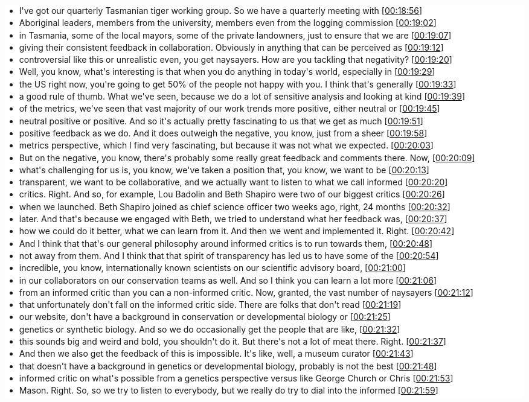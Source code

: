 *  I've got our quarterly Tasmanian tiger working group. So we have a quarterly meeting with [[00:18:56](https://www.youtube.com/watch?v=SNuqFjHwMmU&t=1136.8799999999999s)]
*  Aboriginal leaders, members from the university, members even from the logging commission [[00:19:02](https://www.youtube.com/watch?v=SNuqFjHwMmU&t=1142.16s)]
*  in Tasmania, some of the local mayors, some of the private landowners, just to ensure that we are [[00:19:07](https://www.youtube.com/watch?v=SNuqFjHwMmU&t=1147.1200000000001s)]
*  giving their consistent feedback in collaboration. Obviously in anything that can be perceived as [[00:19:12](https://www.youtube.com/watch?v=SNuqFjHwMmU&t=1152.8000000000002s)]
*  controversial like this or unrealistic even, you get naysayers. How are you tackling that negativity? [[00:19:20](https://www.youtube.com/watch?v=SNuqFjHwMmU&t=1160.8000000000002s)]
*  Well, you know, what's interesting is that when you do anything in today's world, especially in [[00:19:29](https://www.youtube.com/watch?v=SNuqFjHwMmU&t=1169.44s)]
*  the US right now, you're going to get 50% of the people not happy with you. I think that's generally [[00:19:33](https://www.youtube.com/watch?v=SNuqFjHwMmU&t=1173.76s)]
*  a good rule of thumb. What we've seen, because we do a lot of sensitive analysis and looking at kind [[00:19:39](https://www.youtube.com/watch?v=SNuqFjHwMmU&t=1179.92s)]
*  of the metrics, we've seen that vast majority of our work trends more positive, either neutral or [[00:19:45](https://www.youtube.com/watch?v=SNuqFjHwMmU&t=1185.28s)]
*  neutral positive or positive. And so it's actually pretty fascinating to us that we get as much [[00:19:51](https://www.youtube.com/watch?v=SNuqFjHwMmU&t=1191.68s)]
*  positive feedback as we do. And it does outweigh the negative, you know, just from a sheer [[00:19:58](https://www.youtube.com/watch?v=SNuqFjHwMmU&t=1198.08s)]
*  metrics perspective, which I find very fascinating, but because it was not what we expected. [[00:20:03](https://www.youtube.com/watch?v=SNuqFjHwMmU&t=1203.36s)]
*  But on the negative, you know, there's probably some really great feedback and comments there. Now, [[00:20:09](https://www.youtube.com/watch?v=SNuqFjHwMmU&t=1209.04s)]
*  what's challenging for us is, you know, we've taken a position that, you know, we want to be [[00:20:13](https://www.youtube.com/watch?v=SNuqFjHwMmU&t=1213.9199999999998s)]
*  transparent, we want to be collaborative, and we actually want to listen to what we call informed [[00:20:20](https://www.youtube.com/watch?v=SNuqFjHwMmU&t=1220.0s)]
*  critics. Right. And so, for example, Lou Badolin and Beth Shapiro were two of our biggest critics [[00:20:26](https://www.youtube.com/watch?v=SNuqFjHwMmU&t=1226.16s)]
*  when we launched. Beth Shapiro joined as chief science officer two weeks ago, right, 24 months [[00:20:32](https://www.youtube.com/watch?v=SNuqFjHwMmU&t=1232.64s)]
*  later. And that's because we engaged with Beth, we tried to understand what her feedback was, [[00:20:37](https://www.youtube.com/watch?v=SNuqFjHwMmU&t=1237.68s)]
*  how we could do it better, what we can learn from it. And then we went and implemented it. Right. [[00:20:42](https://www.youtube.com/watch?v=SNuqFjHwMmU&t=1242.5600000000002s)]
*  And I think that that's our general philosophy around informed critics is to run towards them, [[00:20:48](https://www.youtube.com/watch?v=SNuqFjHwMmU&t=1248.5600000000002s)]
*  not away from them. And I think that that spirit of transparency has led us to have some of the [[00:20:54](https://www.youtube.com/watch?v=SNuqFjHwMmU&t=1254.16s)]
*  incredible, you know, internationally known scientists on our scientific advisory board, [[00:21:00](https://www.youtube.com/watch?v=SNuqFjHwMmU&t=1260.0s)]
*  in our collaborators on our conservation teams as well. And so I think you can learn a lot more [[00:21:06](https://www.youtube.com/watch?v=SNuqFjHwMmU&t=1266.48s)]
*  from an informed critic than you can a non-informed critic. Now, granted, the vast number of naysayers [[00:21:12](https://www.youtube.com/watch?v=SNuqFjHwMmU&t=1272.16s)]
*  that unfortunately don't fall on the informed critic side. There are folks that don't read [[00:21:19](https://www.youtube.com/watch?v=SNuqFjHwMmU&t=1279.28s)]
*  our website, don't have a background in conservation or developmental biology or [[00:21:25](https://www.youtube.com/watch?v=SNuqFjHwMmU&t=1285.52s)]
*  genetics or synthetic biology. And so we do occasionally get the people that are like, [[00:21:32](https://www.youtube.com/watch?v=SNuqFjHwMmU&t=1292.24s)]
*  this sounds big and weird and bold, you shouldn't do it. But there's not a lot of meat there. Right. [[00:21:37](https://www.youtube.com/watch?v=SNuqFjHwMmU&t=1297.68s)]
*  And then we also get the feedback of this is impossible. It's like, well, a museum curator [[00:21:43](https://www.youtube.com/watch?v=SNuqFjHwMmU&t=1303.76s)]
*  that doesn't have a background in genetics or developmental biology, probably is not the best [[00:21:48](https://www.youtube.com/watch?v=SNuqFjHwMmU&t=1308.96s)]
*  informed critic on what's possible from a genetics perspective versus like George Church or Chris [[00:21:53](https://www.youtube.com/watch?v=SNuqFjHwMmU&t=1313.52s)]
*  Mason. Right. So, so we try to listen to everybody, but we really do try to dial into the informed [[00:21:59](https://www.youtube.com/watch?v=SNuqFjHwMmU&t=1319.76s)]